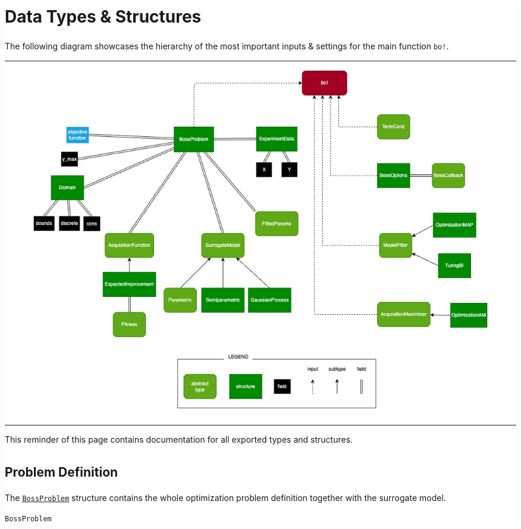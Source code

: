 # Data Types & Structures

The following diagram showcases the hierarchy of the most important inputs & settings for the main function `bo!`.

| | | | | |
| --- | --- | --- | --- | --- |
| | | ![BOSS Data Types](img/boss_inputs.drawio.png) | | |
| | | | | |

This reminder of this page contains documentation for all exported types and structures.

## Problem Definition

The [`BossProblem`](@ref) structure contains the whole optimization problem definition together with the surrogate model.

```@docs
BossProblem
```
